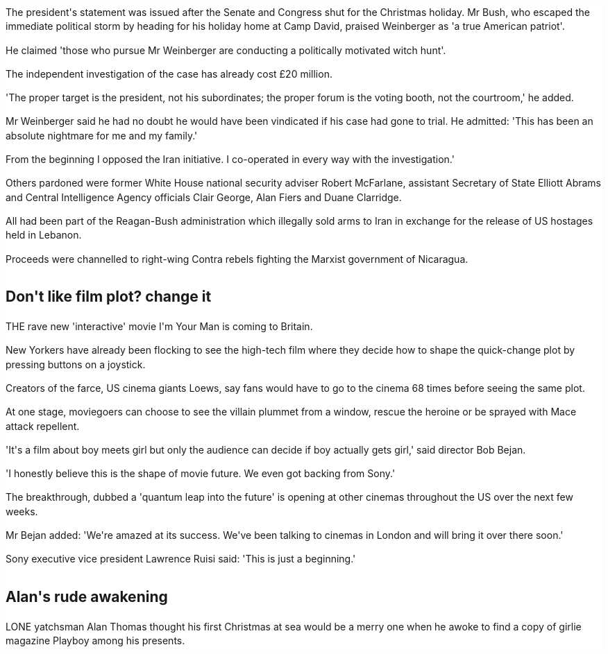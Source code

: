 The president's statement was issued after the Senate and Congress shut for the Christmas holiday.
Mr Bush, who escaped the immediate political storm by heading for his holiday home at Camp David, praised Weinberger as 'a true American patriot'.

He claimed 'those who pursue Mr Weinberger are conducting a politically motivated witch hunt'.

The independent investigation of the case has already cost £20 million.

'The proper target is the president, not his subordinates; the proper forum is the voting booth, not the courtroom,' he added.

Mr Weinberger said he had no doubt he would have been vindicated if his case had gone to trial.
He admitted: 'This has been an absolute nightmare for me and my family.'

From the beginning I opposed the Iran initiative.
I co-operated in every way with the investigation.'

Others pardoned were former White House national security adviser Robert McFarlane, assistant Secretary of State Elliott Abrams and Central Intelligence Agency officials Clair George, Alan Fiers and Duane Clarridge.

All had been part of the Reagan-Bush administration which illegally sold arms to Iran in exchange for the release of US hostages held in Lebanon.

Proceeds were channelled to right-wing Contra rebels fighting the Marxist government of Nicaragua.

## Don't like film plot? change it

THE rave new 'interactive' movie I'm Your Man is coming to Britain.

New Yorkers have already been flocking to see the high-tech film where they decide how to shape the quick-change plot by pressing buttons on a joystick.

Creators of the farce, US cinema giants Loews, say fans would have to go to the cinema 68 times before seeing the same plot.

At one stage, moviegoers can choose to see the villain plummet from a window, rescue the heroine or be sprayed with Mace attack repellent.

'It's a film about boy meets girl but only the audience can decide if boy actually gets girl,' said director Bob Bejan.

'I honestly believe this is the shape of movie future.
We even got backing from Sony.'

The breakthrough, dubbed a 'quantum leap into the future' is opening at other cinemas throughout the US over the next few weeks.

Mr Bejan added: 'We're amazed at its success.
We've been talking to cinemas in London and will bring it over there soon.'

Sony executive vice president Lawrence Ruisi said: 'This is just a beginning.'

## Alan's rude awakening

LONE yatchsman Alan Thomas thought his first Christmas at sea would be a merry one when he awoke to find a copy of girlie magazine Playboy among his presents.
